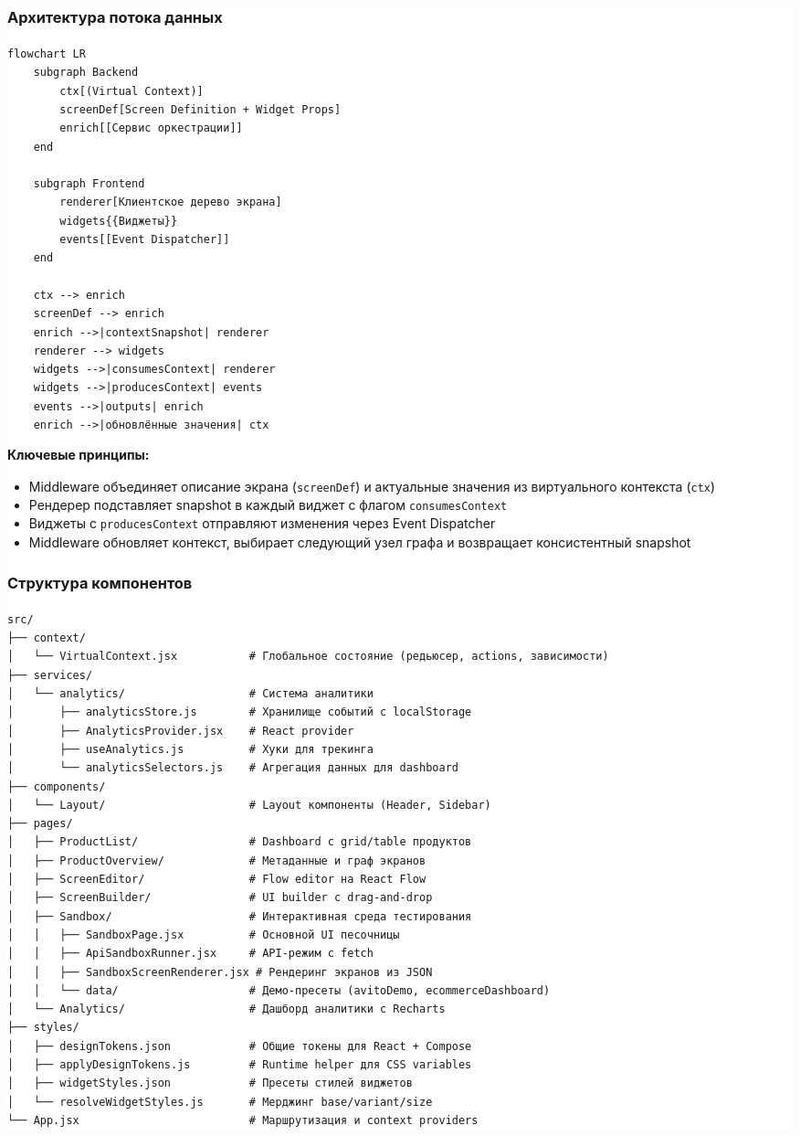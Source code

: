 ### Архитектура потока данных

```mermaid
flowchart LR
	subgraph Backend
		ctx[(Virtual Context)]
		screenDef[Screen Definition + Widget Props]
		enrich[[Сервис оркестрации]]
	end

	subgraph Frontend
		renderer[Клиентское дерево экрана]
		widgets{{Виджеты}}
		events[[Event Dispatcher]]
	end

	ctx --> enrich
	screenDef --> enrich
	enrich -->|contextSnapshot| renderer
	renderer --> widgets
	widgets -->|consumesContext| renderer
	widgets -->|producesContext| events
	events -->|outputs| enrich
	enrich -->|обновлённые значения| ctx
```

**Ключевые принципы:**
- Middleware объединяет описание экрана (`screenDef`) и актуальные значения из виртуального контекста (`ctx`)
- Рендерер подставляет snapshot в каждый виджет с флагом `consumesContext`
- Виджеты с `producesContext` отправляют изменения через Event Dispatcher
- Middleware обновляет контекст, выбирает следующий узел графа и возвращает консистентный snapshot

### Структура компонентов

```
src/
├── context/
│   └── VirtualContext.jsx           # Глобальное состояние (редьюсер, actions, зависимости)
├── services/
│   └── analytics/                   # Система аналитики
│       ├── analyticsStore.js        # Хранилище событий с localStorage
│       ├── AnalyticsProvider.jsx    # React provider
│       ├── useAnalytics.js          # Хуки для трекинга
│       └── analyticsSelectors.js    # Агрегация данных для dashboard
├── components/
│   └── Layout/                      # Layout компоненты (Header, Sidebar)
├── pages/
│   ├── ProductList/                 # Dashboard с grid/table продуктов
│   ├── ProductOverview/             # Метаданные и граф экранов
│   ├── ScreenEditor/                # Flow editor на React Flow
│   ├── ScreenBuilder/               # UI builder с drag-and-drop
│   ├── Sandbox/                     # Интерактивная среда тестирования
│   │   ├── SandboxPage.jsx          # Основной UI песочницы
│   │   ├── ApiSandboxRunner.jsx     # API-режим с fetch
│   │   ├── SandboxScreenRenderer.jsx # Рендеринг экранов из JSON
│   │   └── data/                    # Демо-пресеты (avitoDemo, ecommerceDashboard)
│   └── Analytics/                   # Дашборд аналитики с Recharts
├── styles/
│   ├── designTokens.json            # Общие токены для React + Compose
│   ├── applyDesignTokens.js         # Runtime helper для CSS variables
│   ├── widgetStyles.json            # Пресеты стилей виджетов
│   └── resolveWidgetStyles.js       # Мерджинг base/variant/size
└── App.jsx                          # Маршрутизация и context providers
```